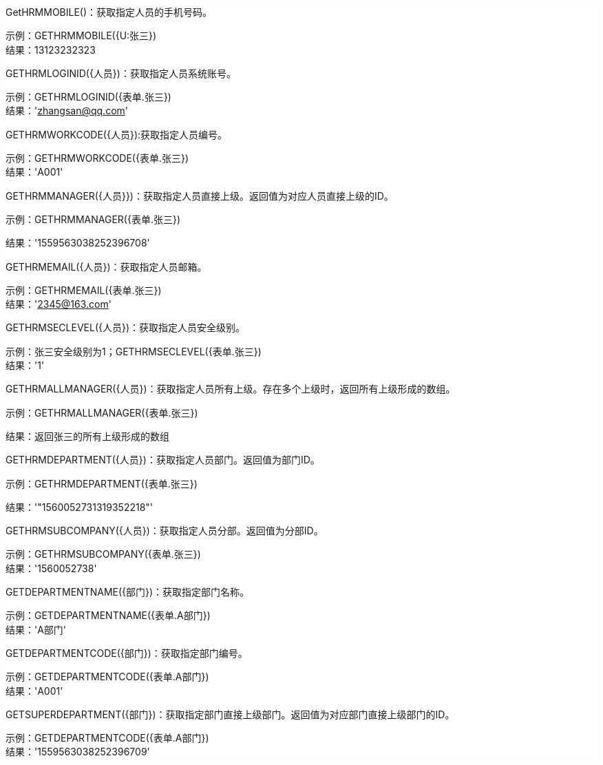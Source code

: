 GetHRMMOBILE()：获取指定人员的手机号码。

示例：GETHRMMOBILE({U:张三})  
结果：13123232323

GETHRMLOGINID({人员})：获取指定人员系统账号。

示例：GETHRMLOGINID({表单.张三})  
结果：'zhangsan@qq.com'

GETHRMWORKCODE({人员}):获取指定人员编号。

示例：GETHRMWORKCODE({表单.张三})  
结果：'A001'

GETHRMMANAGER({人员}})：获取指定人员直接上级。返回值为对应人员直接上级的ID。

示例：GETHRMMANAGER({表单.张三})

结果：'1559563038252396708'

GETHRMEMAIL({人员})：获取指定人员邮箱。

示例：GETHRMEMAIL({表单.张三})  
结果：'2345@163.com'

GETHRMSECLEVEL({人员})：获取指定人员安全级别。

示例：张三安全级别为1；GETHRMSECLEVEL({表单.张三})  
结果：'1'

GETHRMALLMANAGER({人员})：获取指定人员所有上级。存在多个上级时，返回所有上级形成的数组。

示例：GETHRMALLMANAGER({表单.张三})

结果：返回张三的所有上级形成的数组

GETHRMDEPARTMENT({人员})：获取指定人员部门。返回值为部门ID。

示例：GETHRMDEPARTMENT({表单.张三})

结果：'"1560052731319352218"'

GETHRMSUBCOMPANY({人员})：获取指定人员分部。返回值为分部ID。

示例：GETHRMSUBCOMPANY({表单.张三})  
结果：'1560052738'

GETDEPARTMENTNAME({部门})：获取指定部门名称。

示例：GETDEPARTMENTNAME({表单.A部门})  
结果：'A部门'

GETDEPARTMENTCODE({部门})：获取指定部门编号。

示例：GETDEPARTMENTCODE({表单.A部门})  
结果：'A001'

GETSUPERDEPARTMENT({部门})：获取指定部门直接上级部门。返回值为对应部门直接上级部门的ID。

示例：GETDEPARTMENTCODE({表单.A部门})  
结果：'1559563038252396709'
